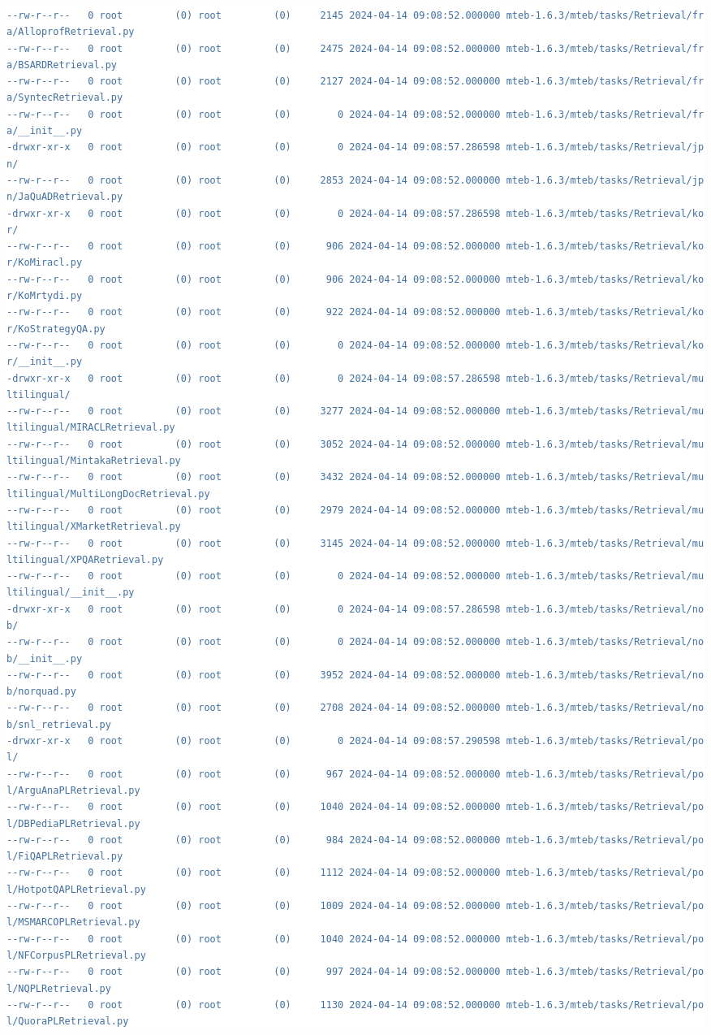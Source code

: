 ```diff
--rw-r--r--   0 root         (0) root         (0)     2145 2024-04-14 09:08:52.000000 mteb-1.6.3/mteb/tasks/Retrieval/fra/AlloprofRetrieval.py
--rw-r--r--   0 root         (0) root         (0)     2475 2024-04-14 09:08:52.000000 mteb-1.6.3/mteb/tasks/Retrieval/fra/BSARDRetrieval.py
--rw-r--r--   0 root         (0) root         (0)     2127 2024-04-14 09:08:52.000000 mteb-1.6.3/mteb/tasks/Retrieval/fra/SyntecRetrieval.py
--rw-r--r--   0 root         (0) root         (0)        0 2024-04-14 09:08:52.000000 mteb-1.6.3/mteb/tasks/Retrieval/fra/__init__.py
-drwxr-xr-x   0 root         (0) root         (0)        0 2024-04-14 09:08:57.286598 mteb-1.6.3/mteb/tasks/Retrieval/jpn/
--rw-r--r--   0 root         (0) root         (0)     2853 2024-04-14 09:08:52.000000 mteb-1.6.3/mteb/tasks/Retrieval/jpn/JaQuADRetrieval.py
-drwxr-xr-x   0 root         (0) root         (0)        0 2024-04-14 09:08:57.286598 mteb-1.6.3/mteb/tasks/Retrieval/kor/
--rw-r--r--   0 root         (0) root         (0)      906 2024-04-14 09:08:52.000000 mteb-1.6.3/mteb/tasks/Retrieval/kor/KoMiracl.py
--rw-r--r--   0 root         (0) root         (0)      906 2024-04-14 09:08:52.000000 mteb-1.6.3/mteb/tasks/Retrieval/kor/KoMrtydi.py
--rw-r--r--   0 root         (0) root         (0)      922 2024-04-14 09:08:52.000000 mteb-1.6.3/mteb/tasks/Retrieval/kor/KoStrategyQA.py
--rw-r--r--   0 root         (0) root         (0)        0 2024-04-14 09:08:52.000000 mteb-1.6.3/mteb/tasks/Retrieval/kor/__init__.py
-drwxr-xr-x   0 root         (0) root         (0)        0 2024-04-14 09:08:57.286598 mteb-1.6.3/mteb/tasks/Retrieval/multilingual/
--rw-r--r--   0 root         (0) root         (0)     3277 2024-04-14 09:08:52.000000 mteb-1.6.3/mteb/tasks/Retrieval/multilingual/MIRACLRetrieval.py
--rw-r--r--   0 root         (0) root         (0)     3052 2024-04-14 09:08:52.000000 mteb-1.6.3/mteb/tasks/Retrieval/multilingual/MintakaRetrieval.py
--rw-r--r--   0 root         (0) root         (0)     3432 2024-04-14 09:08:52.000000 mteb-1.6.3/mteb/tasks/Retrieval/multilingual/MultiLongDocRetrieval.py
--rw-r--r--   0 root         (0) root         (0)     2979 2024-04-14 09:08:52.000000 mteb-1.6.3/mteb/tasks/Retrieval/multilingual/XMarketRetrieval.py
--rw-r--r--   0 root         (0) root         (0)     3145 2024-04-14 09:08:52.000000 mteb-1.6.3/mteb/tasks/Retrieval/multilingual/XPQARetrieval.py
--rw-r--r--   0 root         (0) root         (0)        0 2024-04-14 09:08:52.000000 mteb-1.6.3/mteb/tasks/Retrieval/multilingual/__init__.py
-drwxr-xr-x   0 root         (0) root         (0)        0 2024-04-14 09:08:57.286598 mteb-1.6.3/mteb/tasks/Retrieval/nob/
--rw-r--r--   0 root         (0) root         (0)        0 2024-04-14 09:08:52.000000 mteb-1.6.3/mteb/tasks/Retrieval/nob/__init__.py
--rw-r--r--   0 root         (0) root         (0)     3952 2024-04-14 09:08:52.000000 mteb-1.6.3/mteb/tasks/Retrieval/nob/norquad.py
--rw-r--r--   0 root         (0) root         (0)     2708 2024-04-14 09:08:52.000000 mteb-1.6.3/mteb/tasks/Retrieval/nob/snl_retrieval.py
-drwxr-xr-x   0 root         (0) root         (0)        0 2024-04-14 09:08:57.290598 mteb-1.6.3/mteb/tasks/Retrieval/pol/
--rw-r--r--   0 root         (0) root         (0)      967 2024-04-14 09:08:52.000000 mteb-1.6.3/mteb/tasks/Retrieval/pol/ArguAnaPLRetrieval.py
--rw-r--r--   0 root         (0) root         (0)     1040 2024-04-14 09:08:52.000000 mteb-1.6.3/mteb/tasks/Retrieval/pol/DBPediaPLRetrieval.py
--rw-r--r--   0 root         (0) root         (0)      984 2024-04-14 09:08:52.000000 mteb-1.6.3/mteb/tasks/Retrieval/pol/FiQAPLRetrieval.py
--rw-r--r--   0 root         (0) root         (0)     1112 2024-04-14 09:08:52.000000 mteb-1.6.3/mteb/tasks/Retrieval/pol/HotpotQAPLRetrieval.py
--rw-r--r--   0 root         (0) root         (0)     1009 2024-04-14 09:08:52.000000 mteb-1.6.3/mteb/tasks/Retrieval/pol/MSMARCOPLRetrieval.py
--rw-r--r--   0 root         (0) root         (0)     1040 2024-04-14 09:08:52.000000 mteb-1.6.3/mteb/tasks/Retrieval/pol/NFCorpusPLRetrieval.py
--rw-r--r--   0 root         (0) root         (0)      997 2024-04-14 09:08:52.000000 mteb-1.6.3/mteb/tasks/Retrieval/pol/NQPLRetrieval.py
--rw-r--r--   0 root         (0) root         (0)     1130 2024-04-14 09:08:52.000000 mteb-1.6.3/mteb/tasks/Retrieval/pol/QuoraPLRetrieval.py
```